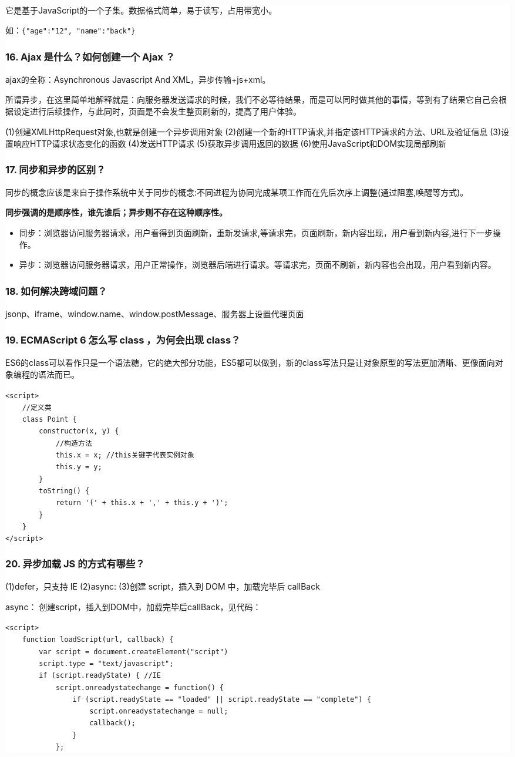 它是基于JavaScript的一个子集。数据格式简单，易于读写，占用带宽小。

如：`{"age":"12", "name":"back"}`

### 16. Ajax 是什么？如何创建一个 Ajax ？
ajax的全称：Asynchronous Javascript And XML，异步传输+js+xml。

所谓异步，在这里简单地解释就是：向服务器发送请求的时候，我们不必等待结果，而是可以同时做其他的事情，等到有了结果它自己会根据设定进行后续操作，与此同时，页面是不会发生整页刷新的，提高了用户体验。

(1)创建XMLHttpRequest对象,也就是创建一个异步调用对象
(2)创建一个新的HTTP请求,并指定该HTTP请求的方法、URL及验证信息
(3)设置响应HTTP请求状态变化的函数
(4)发送HTTP请求
(5)获取异步调用返回的数据
(6)使用JavaScript和DOM实现局部刷新

### 17. 同步和异步的区别？
同步的概念应该是来自于操作系统中关于同步的概念:不同进程为协同完成某项工作而在先后次序上调整(通过阻塞,唤醒等方式)。

**同步强调的是顺序性，谁先谁后；异步则不存在这种顺序性。**

- 同步：浏览器访问服务器请求，用户看得到页面刷新，重新发请求,等请求完，页面刷新，新内容出现，用户看到新内容,进行下一步操作。

- 异步：浏览器访问服务器请求，用户正常操作，浏览器后端进行请求。等请求完，页面不刷新，新内容也会出现，用户看到新内容。

### 18. 如何解决跨域问题？
jsonp、iframe、window.name、window.postMessage、服务器上设置代理页面

### 19. ECMAScript 6 怎么写 class ，为何会出现 class？
ES6的class可以看作只是一个语法糖，它的绝大部分功能，ES5都可以做到，新的class写法只是让对象原型的写法更加清晰、更像面向对象编程的语法而已。

```
<script>
	//定义类
	class Point {
		constructor(x, y) {
			//构造方法
			this.x = x; //this关键字代表实例对象
			this.y = y;
		}
		toString() {
			return '(' + this.x + ',' + this.y + ')';
		}
	}
</script>
```

### 20. 异步加载 JS 的方式有哪些？
(1)defer，只支持 IE
(2)async:
(3)创建 script，插入到 DOM 中，加载完毕后 callBack

async：
创建script，插入到DOM中，加载完毕后callBack，见代码：
```
<script>
	function loadScript(url, callback) {
		var script = document.createElement("script")
		script.type = "text/javascript";
		if (script.readyState) { //IE
			script.onreadystatechange = function() {
				if (script.readyState == "loaded" || script.readyState == "complete") {
					script.onreadystatechange = null;
					callback();
				}
			};
```
